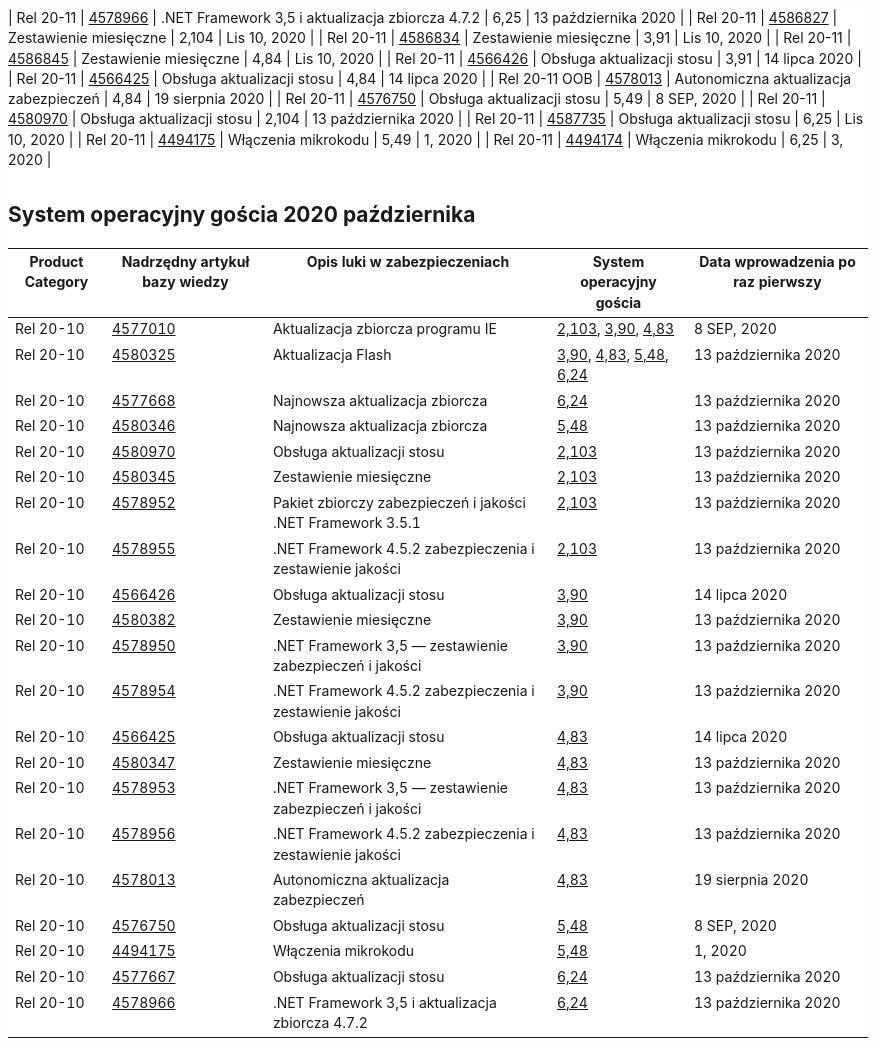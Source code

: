 |  Rel 20-11 |  [4578966]  |  .NET Framework 3,5 i aktualizacja zbiorcza 4.7.2 | 6,25 | 13 października 2020 |
|  Rel 20-11 |  [4586827]  |  Zestawienie miesięczne | 2,104 | Lis 10, 2020 |
|  Rel 20-11 |  [4586834]  |  Zestawienie miesięczne | 3,91 | Lis 10, 2020 |
|  Rel 20-11 |  [4586845]  |  Zestawienie miesięczne | 4,84 | Lis 10, 2020 |
|  Rel 20-11 |  [4566426]  |  Obsługa aktualizacji stosu | 3,91 | 14 lipca 2020 |
|  Rel 20-11 |  [4566425]  |  Obsługa aktualizacji stosu | 4,84 | 14 lipca 2020 |
|  Rel 20-11 OOB |  [4578013]  |  Autonomiczna aktualizacja zabezpieczeń | 4,84 | 19 sierpnia 2020 |
|  Rel 20-11 |  [4576750]  |  Obsługa aktualizacji stosu | 5,49 | 8 SEP, 2020 |
|  Rel 20-11 |  [4580970]  |  Obsługa aktualizacji stosu | 2,104 | 13 października 2020 |
|  Rel 20-11 |  [4587735]  |  Obsługa aktualizacji stosu | 6,25 | Lis 10, 2020 |
|  Rel 20-11 |  [4494175]  |  Włączenia mikrokodu | 5,49 | 1, 2020 |
|  Rel 20-11 |  [4494174]  |  Włączenia mikrokodu | 6,25 | 3, 2020 |

[4594442]: https://support.microsoft.com/kb/4594442
[4594441]: https://support.microsoft.com/kb/4594441
[4580325]: https://support.microsoft.com/kb/4580325
[4586768]: https://support.microsoft.com/kb/4586768
[4578952]: https://support.microsoft.com/kb/4578952
[4578955]: https://support.microsoft.com/kb/4578955
[4578953]: https://support.microsoft.com/kb/4578953
[4578956]: https://support.microsoft.com/kb/4578956
[4578950]: https://support.microsoft.com/kb/4578950
[4578954]: https://support.microsoft.com/kb/4578954
[4578966]: https://support.microsoft.com/kb/4578966
[4586827]: https://support.microsoft.com/kb/4586827
[4586834]: https://support.microsoft.com/kb/4586834
[4586845]: https://support.microsoft.com/kb/4586845
[4566426]: https://support.microsoft.com/kb/4566426
[4566425]: https://support.microsoft.com/kb/4566425
[4578013]: https://support.microsoft.com/kb/4578013
[4576750]: https://support.microsoft.com/kb/4576750
[4580970]: https://support.microsoft.com/kb/4580970
[4587735]: https://support.microsoft.com/kb/4587735
[4494175]: https://support.microsoft.com/kb/4494175
[4494174]: https://support.microsoft.com/kb/4494174



## <a name="october-2020-guest-os"></a>System operacyjny gościa 2020 października

| Product Category | Nadrzędny artykuł bazy wiedzy | Opis luki w zabezpieczeniach | System operacyjny gościa | Data wprowadzenia po raz pierwszy |
| --- | --- | --- | --- | --- |
|  Rel 20-10 |  [4577010]  |  Aktualizacja zbiorcza programu IE | [2,103], [3,90], [4,83] | 8 SEP, 2020 |
|  Rel 20-10 |  [4580325]  |  Aktualizacja Flash | [3,90], [4,83], [5,48], [6,24] | 13 października 2020 |
|  Rel 20-10 |  [4577668]  |  Najnowsza aktualizacja zbiorcza | [6,24] | 13 października 2020 |
|  Rel 20-10 |  [4580346]  |  Najnowsza aktualizacja zbiorcza | [5,48] | 13 października 2020 |
|  Rel 20-10 |  [4580970]  |  Obsługa aktualizacji stosu | [2,103] | 13 października 2020 |
|  Rel 20-10 |  [4580345]  |  Zestawienie miesięczne | [2,103] | 13 października 2020 |
|  Rel 20-10 |  [4578952]  |  Pakiet zbiorczy zabezpieczeń i jakości .NET Framework 3.5.1 | [2,103] | 13 października 2020 |
|  Rel 20-10 |  [4578955]  |  .NET Framework 4.5.2 zabezpieczenia i zestawienie jakości | [2,103] | 13 października 2020 |
|  Rel 20-10 |  [4566426]  |  Obsługa aktualizacji stosu | [3,90] | 14 lipca 2020 |
|  Rel 20-10 |  [4580382]  |  Zestawienie miesięczne | [3,90] | 13 października 2020 |
|  Rel 20-10 |  [4578950]  |  .NET Framework 3,5 — zestawienie zabezpieczeń i jakości | [3,90] | 13 października 2020 |
|  Rel 20-10 |  [4578954]  |  .NET Framework 4.5.2 zabezpieczenia i zestawienie jakości | [3,90] | 13 października 2020 |
|  Rel 20-10 |  [4566425]  |  Obsługa aktualizacji stosu | [4,83] | 14 lipca 2020 |
|  Rel 20-10 |  [4580347]  |  Zestawienie miesięczne | [4,83] | 13 października 2020 |
|  Rel 20-10 |  [4578953]  |  .NET Framework 3,5 — zestawienie zabezpieczeń i jakości | [4,83] | 13 października 2020 |
|  Rel 20-10 |  [4578956]  |  .NET Framework 4.5.2 zabezpieczenia i zestawienie jakości | [4,83] | 13 października 2020 |
|  Rel 20-10 |  [4578013]  |  Autonomiczna aktualizacja zabezpieczeń | [4,83] | 19 sierpnia 2020 |
|  Rel 20-10 |  [4576750]  |  Obsługa aktualizacji stosu | [5,48] | 8 SEP, 2020 |
|  Rel 20-10 |  [4494175]  |  Włączenia mikrokodu | [5,48] | 1, 2020 |
|  Rel 20-10 |  [4577667]  |  Obsługa aktualizacji stosu | [6,24] | 13 października 2020 |
|  Rel 20-10 |  [4578966]  |  .NET Framework 3,5 i aktualizacja zbiorcza 4.7.2 | [6,24] | 13 października 2020 |

[4577010]: https://support.microsoft.com/kb/4577010
[4577668]: https://support.microsoft.com/kb/4577668
[4580346]: https://support.microsoft.com/kb/4580346
[4580345]: https://support.microsoft.com/kb/4580345
[4580382]: https://support.microsoft.com/kb/4580382
[4580347]: https://support.microsoft.com/kb/4580347
[4577667]: https://support.microsoft.com/kb/4577667
[2,103]: ./cloud-services-guestos-update-matrix.md#family-2-releases
[3,90]: ./cloud-services-guestos-update-matrix.md#family-3-releases
[4,83]: ./cloud-services-guestos-update-matrix.md#family-4-releases
[5,48]: ./cloud-services-guestos-update-matrix.md#family-5-releases
[6,24]: ./cloud-services-guestos-update-matrix.md#family-6-releases
[4577010]: https://support.microsoft.com/kb/4577010
[4561600]: https://support.microsoft.com/kb/4561600
[4577015]: https://support.microsoft.com/kb/4577015
[4570333]: https://support.microsoft.com/kb/4570333
[4570673]: https://support.microsoft.com/kb/4570673
[4577051]: https://support.microsoft.com/kb/4577051
[4569767]: https://support.microsoft.com/kb/4569767
[4569780]: https://support.microsoft.com/kb/4569780
[4577038]: https://support.microsoft.com/kb/4577038
[4569765]: https://support.microsoft.com/kb/4569765
[4569779]: https://support.microsoft.com/kb/4569779
[4577066]: https://support.microsoft.com/kb/4577066
[4569768]: https://support.microsoft.com/kb/4569768
[4569778]: https://support.microsoft.com/kb/4569778
[4570332]: https://support.microsoft.com/kb/4570332
[4570720]: https://support.microsoft.com/kb/4570720
[2,102]: ./cloud-services-guestos-update-matrix.md#family-2-releases
[3,89]: ./cloud-services-guestos-update-matrix.md#family-3-releases
[4,82]: ./cloud-services-guestos-update-matrix.md#family-4-releases
[5,47]: ./cloud-services-guestos-update-matrix.md#family-5-releases
[6,23]: ./cloud-services-guestos-update-matrix.md#family-6-releases
[4571687]: https://support.microsoft.com/kb/4571687
[4561600]: https://support.microsoft.com/kb/4561600
[4571694]: https://support.microsoft.com/kb/4571694
[4565349]: https://support.microsoft.com/kb/4565349
[4570673]: https://support.microsoft.com/kb/4570673
[4571729]: https://support.microsoft.com/kb/4571729
[4569767]: https://support.microsoft.com/kb/4569767
[4569780]: https://support.microsoft.com/kb/4569780
[4569765]: https://support.microsoft.com/kb/4569765
[4569779]: https://support.microsoft.com/kb/4569779
[4571736]: https://support.microsoft.com/kb/4571736
[4571703]: https://support.microsoft.com/kb/4571703
[4569768]: https://support.microsoft.com/kb/4569768
[4569778]: https://support.microsoft.com/kb/4569778
[4565912]: https://support.microsoft.com/kb/4565912
[4569776]: https://support.microsoft.com/kb/4569776
[4566424]: https://support.microsoft.com/kb/4566424
[2,101]: ./cloud-services-guestos-update-matrix.md#family-2-releases
[3,88]: ./cloud-services-guestos-update-matrix.md#family-3-releases
[4,81]: ./cloud-services-guestos-update-matrix.md#family-4-releases
[5,46]: ./cloud-services-guestos-update-matrix.md#family-5-releases
[6,22]: ./cloud-services-guestos-update-matrix.md#family-6-releases
[4565479]: https://support.microsoft.com/kb/4565479
[4565511]: https://support.microsoft.com/kb/4565511
[4558998]: https://support.microsoft.com/kb/4558998
[4565524]: https://support.microsoft.com/kb/4565524
[4565616]: https://support.microsoft.com/kb/4565616
[4565354]: https://support.microsoft.com/kb/4565354
[4565612]: https://support.microsoft.com/kb/4565612
[4565615]: https://support.microsoft.com/kb/4565615
[4565537]: https://support.microsoft.com/kb/4565537
[4565610]: https://support.microsoft.com/kb/4565610
[4565541]: https://support.microsoft.com/kb/4565541
[4565614]: https://support.microsoft.com/kb/4565614
[4565613]: https://support.microsoft.com/kb/4565613
[4565912]: https://support.microsoft.com/kb/4565912
[4565628]: https://support.microsoft.com/kb/4565628
[4565632]: https://support.microsoft.com/kb/4565632
[4558997]: https://support.microsoft.com/kb/4558997
[2,100]: ./cloud-services-guestos-update-matrix.md#family-2-releases
[3,87]: ./cloud-services-guestos-update-matrix.md#family-3-releases
[4,80]: ./cloud-services-guestos-update-matrix.md#family-4-releases
[5,45]: ./cloud-services-guestos-update-matrix.md#family-5-releases
[6,21]: ./cloud-services-guestos-update-matrix.md#family-6-releases
[4561603]: https://support.microsoft.com/kb/4561603
[4561616]: https://support.microsoft.com/kb/4561616
[4561608]: https://support.microsoft.com/kb/4561608
[4562030]: https://support.microsoft.com/kb/4562030
[4561643]: https://support.microsoft.com/kb/4561643
[4562252]: https://support.microsoft.com/kb/4562252
[4561612]: https://support.microsoft.com/kb/4561612
[4561600]: https://support.microsoft.com/kb/4561600
[4562253]: https://support.microsoft.com/kb/4562253
[4561666]: https://support.microsoft.com/kb/4561666
[4562561]: https://support.microsoft.com/kb/4562561
[4562562]: https://support.microsoft.com/kb/4562562
[2,99]: ./cloud-services-guestos-update-matrix.md#family-2-releases
[3,86]: ./cloud-services-guestos-update-matrix.md#family-3-releases
[4,79]: ./cloud-services-guestos-update-matrix.md#family-4-releases
[5,44]: ./cloud-services-guestos-update-matrix.md#family-5-releases
[6,20]: ./cloud-services-guestos-update-matrix.md#family-6-releases
[4556798]: https://support.microsoft.com/kb/4556798
[4556813]: https://support.microsoft.com/kb/4556813
[4551853]: https://support.microsoft.com/kb/4551853
[4552940]: https://support.microsoft.com/kb/4552940
[4556836]: https://support.microsoft.com/kb/4556836
[4555449]: https://support.microsoft.com/kb/4555449
[4552920]: https://support.microsoft.com/kb/4552920
[4552979]: https://support.microsoft.com/kb/4552979
[4556840]: https://support.microsoft.com/kb/4556840
[4552947]: https://support.microsoft.com/kb/4552947
[4552982]: https://support.microsoft.com/kb/4552982
[4552946]: https://support.microsoft.com/kb/4552946
[4556846]: https://support.microsoft.com/kb/4556846
[4550994]: https://support.microsoft.com/kb/4550994
[4552924]: https://support.microsoft.com/kb/4552924
[4549947]: https://support.microsoft.com/kb/4549947
[2,98]: ./cloud-services-guestos-update-matrix.md#family-2-releases
[3,85]: ./cloud-services-guestos-update-matrix.md#family-3-releases
[4,78]: ./cloud-services-guestos-update-matrix.md#family-4-releases
[5,43]: ./cloud-services-guestos-update-matrix.md#family-5-releases
[6,19]: ./cloud-services-guestos-update-matrix.md#family-6-releases
[4550965]: https://support.microsoft.com/kb/4550965
[4550905]: https://support.microsoft.com/kb/4550905
[4550971]: https://support.microsoft.com/kb/4550971
[4550970]: https://support.microsoft.com/kb/4550970
[4550929]: https://support.microsoft.com/kb/4550929
[4549949]: https://support.microsoft.com/kb/4549949
[4540688]: https://support.microsoft.com/kb/4540688
[4550735]: https://support.microsoft.com/kb/4550735
[4540726]: https://support.microsoft.com/kb/4540726
[4541510]: https://support.microsoft.com/kb/4541510
[4541509]: https://support.microsoft.com/kb/4541509
[4540725]: https://support.microsoft.com/kb/4540725
[4540723]: https://support.microsoft.com/kb/4540723
[4539571]: https://support.microsoft.com/kb/4539571
[2,97]: ./cloud-services-guestos-update-matrix.md#family-2-releases
[3,84]: ./cloud-services-guestos-update-matrix.md#family-3-releases
[4,77]: ./cloud-services-guestos-update-matrix.md#family-4-releases
[5,42]: ./cloud-services-guestos-update-matrix.md#family-5-releases
[6,18]: ./cloud-services-guestos-update-matrix.md#family-6-releases
[4541500]: https://support.microsoft.com/kb/4541500 
[4540671]: https://support.microsoft.com/kb/4540671 
[4540694]: https://support.microsoft.com/kb/4540694 
[4541505]: https://support.microsoft.com/kb/4541505 
[4540670]: https://support.microsoft.com/kb/4540670 
[4538461]: https://support.microsoft.com/kb/4538461 
[4537820]: https://support.microsoft.com/kb/4537820  
[4537814]: https://support.microsoft.com/kb/4537814 
[4537821]: https://support.microsoft.com/kb/4537821 
[6,17]: ./cloud-services-guestos-update-matrix.md#family-6-releases
[5,41]: ./cloud-services-guestos-update-matrix.md#family-5-releases
[4,76]: ./cloud-services-guestos-update-matrix.md#family-4-releases
[3,83]: ./cloud-services-guestos-update-matrix.md#family-3-releases
[2,96]: ./cloud-services-guestos-update-matrix.md#family-2-releases
[4537767]: https://support.microsoft.com/kb/4537767
[4537813]: https://support.microsoft.com/kb/4537813
[4537794]: https://support.microsoft.com/kb/4537794
[4537803]: https://support.microsoft.com/kb/4537803
[4537764]: https://support.microsoft.com/kb/4537764
[4532691]: https://support.microsoft.com/kb/4532691
[4534310]: https://support.microsoft.com/kb/4534310
[4536952]: https://support.microsoft.com/kb/4536952
[4537829]: https://support.microsoft.com/kb/4537829
[4538483]: https://support.microsoft.com/kb/4538483
[4537820]: https://support.microsoft.com/kb/4537820
[4537759]: https://support.microsoft.com/kb/4537759
[4534283]: https://support.microsoft.com/kb/4534283
[4532920]: https://support.microsoft.com/kb/4532920
[4534297]: https://support.microsoft.com/kb/4534297
[6,16]: ./cloud-services-guestos-update-matrix.md#family-6-releases
[5,40]: ./cloud-services-guestos-update-matrix.md#family-5-releases
[4,75]: ./cloud-services-guestos-update-matrix.md#family-4-releases
[3,82]: ./cloud-services-guestos-update-matrix.md#family-3-releases
[2,95]: ./cloud-services-guestos-update-matrix.md#family-2-releases
[4532960]: https://support.microsoft.com/kb/4532960
[4534251]: https://support.microsoft.com/kb/4534251
[4534314]: https://support.microsoft.com/kb/4534314
[4532958]: https://support.microsoft.com/kb/4532958
[4532963]: https://support.microsoft.com/kb/4532963
[4534251]: https://support.microsoft.com/kb/4534251
[4534288]: https://support.microsoft.com/kb/4534288
[4532961]: https://support.microsoft.com/kb/4532961
[4532962]: https://support.microsoft.com/kb/4532962
[4534251]: https://support.microsoft.com/kb/4534251
[4534309]: https://support.microsoft.com/kb/4534309
[4534271]: https://support.microsoft.com/kb/4534271
[4532947]: https://support.microsoft.com/kb/4532947
[4534273]: https://support.microsoft.com/kb/4534273
[4530734]: https://support.microsoft.com/kb/4530734
[4530691]: https://support.microsoft.com/kb/4530691
[4530702]: https://support.microsoft.com/kb/4530702
[6,15]: ./cloud-services-guestos-update-matrix.md#family-6-releases
[5,39]: ./cloud-services-guestos-update-matrix.md#family-5-releases
[4,74]: ./cloud-services-guestos-update-matrix.md#family-4-releases
[3,81]: ./cloud-services-guestos-update-matrix.md#family-3-releases
[2,94]: ./cloud-services-guestos-update-matrix.md#family-2-releases
[4530692]: https://support.microsoft.com/kb/4530692
[4530677]: https://support.microsoft.com/kb/4530677
[4530677]: https://support.microsoft.com/kb/4530677
[4530698]: https://support.microsoft.com/kb/4530698
[4530730]: https://support.microsoft.com/kb/4530730
[4530677]: https://support.microsoft.com/kb/4530677
[4530689]: https://support.microsoft.com/kb/4530689
[4530715]: https://support.microsoft.com/kb/4530715
[4525235]: https://support.microsoft.com/kb/4525235
[4531786]: https://support.microsoft.com/kb/4531786
[4525246]: https://support.microsoft.com/kb/4525246
[4523208]: https://support.microsoft.com/kb/4523208
[4525243]: https://support.microsoft.com/kb/4525243
[4524445]: https://support.microsoft.com/kb/4524445
[4520724]: https://support.microsoft.com/kb/4520724
[4523204]: https://support.microsoft.com/kb/4523204
[6,14]: ./cloud-services-guestos-update-matrix.md#family-6-releases
[5,38]: ./cloud-services-guestos-update-matrix.md#family-5-releases
[4,73]: ./cloud-services-guestos-update-matrix.md#family-4-releases
[3,80]: ./cloud-services-guestos-update-matrix.md#family-3-releases
[2,93]: ./cloud-services-guestos-update-matrix.md#family-2-releases
[4525106]: https://support.microsoft.com/kb/4525106
[4525233]: https://support.microsoft.com/kb/4525233
[4525106]: https://support.microsoft.com/kb/4525106
[4525253]: https://support.microsoft.com/kb/4525253
[4525106]: https://support.microsoft.com/kb/4525106
[4525250]: https://support.microsoft.com/kb/4525250
[4525236]: https://support.microsoft.com/kb/4525236
[4523205]: https://support.microsoft.com/kb/4523205
[4519976]: https://support.microsoft.com/kb/4519976
[4520007]: https://support.microsoft.com/kb/4520007
[4521857]: https://support.microsoft.com/kb/4521857
[4520005]: https://support.microsoft.com/kb/4520005
[4521864]: https://support.microsoft.com/kb/4521864
[4521858]: https://support.microsoft.com/kb/4521858
[4521862]: https://support.microsoft.com/kb/4521862
[6,13]: ./cloud-services-guestos-update-matrix.md#family-6-releases
[5,37]: ./cloud-services-guestos-update-matrix.md#family-5-releases
[4,72]: ./cloud-services-guestos-update-matrix.md#family-4-releases
[3,79]: ./cloud-services-guestos-update-matrix.md#family-3-releases
[2,92]: ./cloud-services-guestos-update-matrix.md#family-2-releases
[4520003]: https://support.microsoft.com/kb/4520003
[4519985]: https://support.microsoft.com/kb/4519985
[4519990]: https://support.microsoft.com/kb/4519990
[4519998]: https://support.microsoft.com/kb/4519998
[4519338]: https://support.microsoft.com/kb/4519338
[4519974]: https://support.microsoft.com/kb/4519974
[4516065]: https://support.microsoft.com/kb/4516065
[4516655]: https://support.microsoft.com/kb/4516655
[4516055]: https://support.microsoft.com/kb/4516055
[4512939]: https://support.microsoft.com/kb/4512939
[4514370]: https://support.microsoft.com/kb/4514370
[4514368]: https://support.microsoft.com/kb/4514368
[4516067]: https://support.microsoft.com/kb/4516067
[4512938]: https://support.microsoft.com/kb/4512938
[4514371]: https://support.microsoft.com/kb/4514371
[4514367]: https://support.microsoft.com/kb/4514367
[4512574]: https://support.microsoft.com/kb/4512574
[4512577]: https://support.microsoft.com/kb/4512577
[6,12]: ./cloud-services-guestos-update-matrix.md#family-6-releases
[5,36]: ./cloud-services-guestos-update-matrix.md#family-5-releases
[4,71]: ./cloud-services-guestos-update-matrix.md#family-4-releases
[3,78]: ./cloud-services-guestos-update-matrix.md#family-3-releases
[2,91]: ./cloud-services-guestos-update-matrix.md#family-2-releases
[4516046]: https://support.microsoft.com/kb/4516046
[4516115]: https://support.microsoft.com/kb/4516115
[4512578]: https://support.microsoft.com/kb/4512578
[4514366]: https://support.microsoft.com/kb/4514366
[4516044]: https://support.microsoft.com/kb/4516044
[4516064]: https://support.microsoft.com/kb/4516064
[4514350]: https://support.microsoft.com/kb/4514350
[4514341]: https://support.microsoft.com/kb/4514341
[4516062]: https://support.microsoft.com/kb/4516062
[4514349]: https://support.microsoft.com/kb/4514349
[4514342]: https://support.microsoft.com/kb/4514342
[4516033]: https://support.microsoft.com/kb/4516033
[4512488]: https://support.microsoft.com/kb/4512488
[4512518]: https://support.microsoft.com/kb/4512518
[4512506]: https://support.microsoft.com/kb/4512506
[6,11]: ./cloud-services-guestos-update-matrix.md#family-6-releases
[5.35]: ./cloud-services-guestos-update-matrix.md#family-5-releases
[4,70]: ./cloud-services-guestos-update-matrix.md#family-4-releases
[3,77]: ./cloud-services-guestos-update-matrix.md#family-3-releases
[2,90]: ./cloud-services-guestos-update-matrix.md#family-2-releases
[4512482]: https://support.microsoft.com/kb/4512482
[4512517]: https://support.microsoft.com/kb/4512517
[4511553]: https://support.microsoft.com/kb/4511553
[4512486]: https://support.microsoft.com/kb/4512486
[4512489]: https://support.microsoft.com/kb/4512489
[4511872]: https://support.microsoft.com/kb/4511872
[4507449]: https://support.microsoft.com/kb/4507449
[4507000]: https://support.microsoft.com/kb/4507000
[4507002]: https://support.microsoft.com/kb/4507002
[4507462]: https://support.microsoft.com/kb/4507462
[4506999]: https://support.microsoft.com/kb/4506999
[4507005]: https://support.microsoft.com/kb/4507005
[4507448]: https://support.microsoft.com/kb/4507448
[4509091]: https://support.microsoft.com/kb/4509091
[4509095]: https://support.microsoft.com/kb/4509095
[4512937]: https://support.microsoft.com/kb/4512937
[4507004]: https://support.microsoft.com/kb/4507004
[4504418]: https://support.microsoft.com/kb/4504418
[4507001]: https://support.microsoft.com/kb/4507001
[4507704]: https://support.microsoft.com/kb/4507704
[6.1]: ./cloud-services-guestos-update-matrix.md#family-6-releases
[5,34]: ./cloud-services-guestos-update-matrix.md#family-5-releases
[4,69]: ./cloud-services-guestos-update-matrix.md#family-4-releases
[3,76]: ./cloud-services-guestos-update-matrix.md#family-3-releases
[2,89]: ./cloud-services-guestos-update-matrix.md#family-2-releases
[4507434]: https://support.microsoft.com/kb/4507434
[4506621]: https://support.microsoft.com/kb/4506621
[4506966]: https://support.microsoft.com/kb/4506966
[4506976]: https://support.microsoft.com/kb/4506976
[4507456]: https://support.microsoft.com/kb/4507456
[4506965]: https://support.microsoft.com/kb/4506965
[4506974]: https://support.microsoft.com/kb/4506974
[4507464]: https://support.microsoft.com/kb/4507464
[4506964]: https://support.microsoft.com/kb/4506964
[4506977]: https://support.microsoft.com/kb/4506977
[4507457]: https://support.microsoft.com/kb/4507457
[4507460]: https://support.microsoft.com/kb/4507460
[4506998]: https://support.microsoft.com/kb/4506998
[4507469]: https://support.microsoft.com/kb/4507469
[4503537]: https://support.microsoft.com/kb/4503537
[4504369]: https://support.microsoft.com/kb/4504369
[4503292]: https://support.microsoft.com/kb/4503292
[4503285]: https://support.microsoft.com/kb/4503285
[4503276]: https://support.microsoft.com/kb/4503276
[4503327]: https://support.microsoft.com/kb/4503327
[4503267]: https://support.microsoft.com/kb/4503267
[4503290]: https://support.microsoft.com/kb/4503290
[4503263]: https://support.microsoft.com/kb/4503263
[4503269]: https://support.microsoft.com/kb/4503269
[4503308]: https://support.microsoft.com/kb/4503308
[4503259]: https://support.microsoft.com/kb/4503259
[4499164]: https://support.microsoft.com/kb/KB4499164
[4495606]: https://support.microsoft.com/kb/KB4495606
[4495596]: https://support.microsoft.com/kb/KB4495596
[4499171]: https://support.microsoft.com/kb/KB4499171
[4495602]: https://support.microsoft.com/kb/KB4495602
[4495594]: https://support.microsoft.com/kb/KB4495594
[4499151]: https://support.microsoft.com/kb/KB4499151
[4495608]: https://support.microsoft.com/kb/KB4495608
[4495592]: https://support.microsoft.com/kb/KB4495592
[4501226]: https://support.microsoft.com/kb/KB4501226
[4490128]: https://support.microsoft.com/kb/KB4490128
[4498206]: https://support.microsoft.com/kb/4498206
[4505050]: https://support.microsoft.com/kb/4505050
[4497932]: https://support.microsoft.com/kb/4497932
[4499175]: https://support.microsoft.com/kb/4499175
[4495612]: https://support.microsoft.com/kb/4495612
[4495593]: https://support.microsoft.com/kb/4495593
[4499158]: https://support.microsoft.com/kb/4499158
[4495607]: https://support.microsoft.com/kb/4495607
[4495591]: https://support.microsoft.com/kb/4495591
[4492872]: https://support.microsoft.com/kb/4492872
[4499165]: https://support.microsoft.com/kb/4499165
[4495615]: https://support.microsoft.com/kb/4495615
[4495589]: https://support.microsoft.com/kb/4495589
[4498947]: https://support.microsoft.com/kb/4498947
[4505052]: https://support.microsoft.com/kb/4505052
[4499728]: https://support.microsoft.com/kb/4499728
[4505056]: https://support.microsoft.com/kb/4505056
[4495590]: https://support.microsoft.com/kb/4495590
[4493509]: https://support.microsoft.com/kb/4493509
[4493470]: https://support.microsoft.com/kb/4493470
[4493467]: https://support.microsoft.com/kb/4493467
[4493450]: https://support.microsoft.com/kb/4493450
[4493448]: https://support.microsoft.com/kb/4493448
[4493478]: https://support.microsoft.com/kb/4493478
[4493435]: https://support.microsoft.com/kb/4493435
[4490628]: https://support.microsoft.com/kb/KB4490628
[4474419]: https://support.microsoft.com/kb/KB4474419
[4489878]: https://support.microsoft.com/kb/KB4489878
[4489891]: https://support.microsoft.com/kb/KB4489891
[4489881]: https://support.microsoft.com/kb/KB4489881
[4489873]: https://support.microsoft.com/kb/4489873
[4489907]: https://support.microsoft.com/kb/4489907
[4489885]: https://support.microsoft.com/kb/4489885
[4489884]: https://support.microsoft.com/kb/4489884
[4489883]: https://support.microsoft.com/kb/4489883
[4489882]: https://support.microsoft.com/kb/4489882
[4489899]: https://support.microsoft.com/kb/4489899
[4486563]: https://support.microsoft.com/kb/4486563
[4483458]: https://support.microsoft.com/kb/4483458
[4483455]: https://support.microsoft.com/kb/4483455
[4487025]: https://support.microsoft.com/kb/4487025
[4483456]: https://support.microsoft.com/kb/4483456
[4483454]: https://support.microsoft.com/kb/4483454
[4487000]: https://support.microsoft.com/kb/4487000
[4483459]: https://support.microsoft.com/kb/4483459
[4483453]: https://support.microsoft.com/kb/4483453
[4485447]: https://support.microsoft.com/kb/4485447
[4486459]: https://support.microsoft.com/kb/4486459
[4486474]: https://support.microsoft.com/kb/4486474
[4487038]: https://support.microsoft.com/kb/4487038
[4486564]: https://support.microsoft.com/kb/4486564
[4483483]: https://support.microsoft.com/kb/4483483
[4483474]: https://support.microsoft.com/kb/4483474
[4486993]: https://support.microsoft.com/kb/4486993
[4483481]: https://support.microsoft.com/kb/4483481
[4483473]: https://support.microsoft.com/kb/4483473
[4487028]: https://support.microsoft.com/kb/4487028
[4483484]: https://support.microsoft.com/kb/4483484
[4483472]: https://support.microsoft.com/kb/4483472
[4487026]: https://support.microsoft.com/kb/4487026
[4487044]: https://support.microsoft.com/kb/4487044
[4483452]: https://support.microsoft.com/kb/4483452
[4480970]: https://support.microsoft.com/kb/4480970
[4483483]: https://support.microsoft.com/kb/4483483
[4480059]: https://support.microsoft.com/kb/4480059
[4480975]: https://support.microsoft.com/kb/4480975
[4480061]: https://support.microsoft.com/kb/4480061
[4480058]: https://support.microsoft.com/kb/4480058
[4480963]: https://support.microsoft.com/kb/4480963
[4480064]: https://support.microsoft.com/kb/4480064
[4480057]: https://support.microsoft.com/kb/4480057
[4480116]: https://support.microsoft.com/kb/4480116
[4480961]: https://support.microsoft.com/kb/4480961
[4480964]: https://support.microsoft.com/kb/4480964
[4480972]: https://support.microsoft.com/kb/4480972
[4480960]: https://support.microsoft.com/kb/4480960
[4480056]: https://support.microsoft.com/kb/4480056
[4480074]: https://support.microsoft.com/kb/4480074
[4480075]: https://support.microsoft.com/kb/4480075
[4480076]: https://support.microsoft.com/kb/4480076
[4480086]: https://support.microsoft.com/kb/4480086
[4480083]: https://support.microsoft.com/kb/4480083
[4480085]: https://support.microsoft.com/kb/4480085
[4480979]: https://support.microsoft.com/kb/4480979
[4480965]: https://support.microsoft.com/kb/4480965
[4471318]: https://support.microsoft.com/kb/4471318
[4470641]: https://support.microsoft.com/kb/4470641
[4470637]: https://support.microsoft.com/kb/4470637
[4471330]: https://support.microsoft.com/kb/4471330
[4470629]: https://support.microsoft.com/kb/4470629
[4470623]: https://support.microsoft.com/kb/4470623
[4471320]: https://support.microsoft.com/kb/4471320
[4470630]: https://support.microsoft.com/kb/4470630
[4470622]: https://support.microsoft.com/kb/4470622